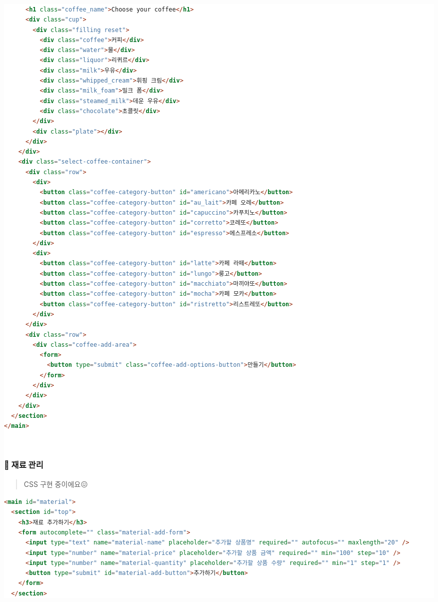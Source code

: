 ```html
      <h1 class="coffee_name">Choose your coffee</h1>
      <div class="cup">
        <div class="filling reset">
          <div class="coffee">커피</div>
          <div class="water">물</div>
          <div class="liquor">리퀴르</div>
          <div class="milk">우유</div>
          <div class="whipped_cream">휘핑 크림</div>
          <div class="milk_foam">밀크 폼</div>
          <div class="steamed_milk">데운 우유</div>
          <div class="chocolate">초콜릿</div>
        </div>
        <div class="plate"></div>
      </div>
    </div>
    <div class="select-coffee-container">
      <div class="row">
        <div>
          <button class="coffee-category-button" id="americano">아메리카노</button>
          <button class="coffee-category-button" id="au_lait">카페 오레</button>
          <button class="coffee-category-button" id="capuccino">카푸치노</button>
          <button class="coffee-category-button" id="corretto">코레또</button>
          <button class="coffee-category-button" id="espresso">에스프레소</button>
        </div>
        <div>
          <button class="coffee-category-button" id="latte">카페 라떼</button>
          <button class="coffee-category-button" id="lungo">룽고</button>
          <button class="coffee-category-button" id="macchiato">마끼야또</button>
          <button class="coffee-category-button" id="mocha">카페 모카</button>
          <button class="coffee-category-button" id="ristretto">리스트레또</button>
        </div>
      </div>
      <div class="row">
        <div class="coffee-add-area">
          <form>
            <button type="submit" class="coffee-add-options-button">만들기</button>
          </form>
        </div>
      </div>
    </div>
  </section>
</main>
```

<br/>

### 🧾 재료 관리

> CSS 구현 중이에요😖

```html
<main id="material">
  <section id="top">
    <h3>재료 추가하기</h3>
    <form autocomplete="" class="material-add-form">
      <input type="text" name="material-name" placeholder="추가할 상품명" required="" autofocus="" maxlength="20" />
      <input type="number" name="material-price" placeholder="추가할 상품 금액" required="" min="100" step="10" />
      <input type="number" name="material-quantity" placeholder="추가할 상품 수량" required="" min="1" step="1" />
      <button type="submit" id="material-add-button">추가하기</button>
    </form>
  </section>
```